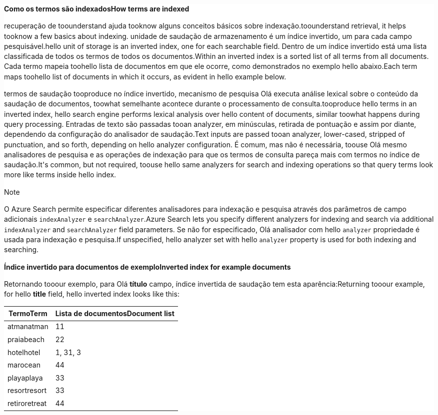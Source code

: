 <span data-ttu-id="5153b-223">**Como os termos são indexados**</span><span class="sxs-lookup"><span data-stu-id="5153b-223">**How terms are indexed**</span></span>

<span data-ttu-id="5153b-224">recuperação de toounderstand ajuda tooknow alguns conceitos básicos sobre indexação.</span><span class="sxs-lookup"><span data-stu-id="5153b-224">toounderstand retrieval, it helps tooknow a few basics about indexing.</span></span> <span data-ttu-id="5153b-225">unidade de saudação de armazenamento é um índice invertido, um para cada campo pesquisável.</span><span class="sxs-lookup"><span data-stu-id="5153b-225">hello unit of storage is an inverted index, one for each searchable field.</span></span> <span data-ttu-id="5153b-226">Dentro de um índice invertido está uma lista classificada de todos os termos de todos os documentos.</span><span class="sxs-lookup"><span data-stu-id="5153b-226">Within an inverted index is a sorted list of all terms from all documents.</span></span> <span data-ttu-id="5153b-227">Cada termo mapeia toohello lista de documentos em que ele ocorre, como demonstrados no exemplo hello abaixo.</span><span class="sxs-lookup"><span data-stu-id="5153b-227">Each term maps toohello list of documents in which it occurs, as evident in hello example below.</span></span>

<span data-ttu-id="5153b-228">termos de saudação tooproduce no índice invertido, mecanismo de pesquisa Olá executa análise lexical sobre o conteúdo da saudação de documentos, toowhat semelhante acontece durante o processamento de consulta.</span><span class="sxs-lookup"><span data-stu-id="5153b-228">tooproduce hello terms in an inverted index, hello search engine performs lexical analysis over hello content of documents, similar toowhat happens during query processing.</span></span> <span data-ttu-id="5153b-229">Entradas de texto são passadas tooan analyzer, em minúsculas, retirada de pontuação e assim por diante, dependendo da configuração do analisador de saudação.</span><span class="sxs-lookup"><span data-stu-id="5153b-229">Text inputs are passed tooan analyzer, lower-cased, stripped of punctuation, and so forth, depending on hello analyzer configuration.</span></span> <span data-ttu-id="5153b-230">É comum, mas não é necessária, toouse Olá mesmo analisadores de pesquisa e as operações de indexação para que os termos de consulta pareça mais com termos no índice de saudação.</span><span class="sxs-lookup"><span data-stu-id="5153b-230">It's common, but not required, toouse hello same analyzers for search and indexing operations so that query terms look more like terms inside hello index.</span></span>

> [!Note]
> <span data-ttu-id="5153b-231">O Azure Search permite especificar diferentes analisadores para indexação e pesquisa através dos parâmetros de campo adicionais `indexAnalyzer` e `searchAnalyzer`.</span><span class="sxs-lookup"><span data-stu-id="5153b-231">Azure Search lets you specify different analyzers for indexing and search via additional `indexAnalyzer` and `searchAnalyzer` field parameters.</span></span> <span data-ttu-id="5153b-232">Se não for especificado, Olá analisador com hello `analyzer` propriedade é usada para indexação e pesquisa.</span><span class="sxs-lookup"><span data-stu-id="5153b-232">If unspecified, hello analyzer set with hello `analyzer` property is used for both indexing and searching.</span></span>  

<span data-ttu-id="5153b-233">**Índice invertido para documentos de exemplo**</span><span class="sxs-lookup"><span data-stu-id="5153b-233">**Inverted index for example documents**</span></span>

<span data-ttu-id="5153b-234">Retornando tooour exemplo, para Olá **título** campo, índice invertida de saudação tem esta aparência:</span><span class="sxs-lookup"><span data-stu-id="5153b-234">Returning tooour example, for hello **title** field, hello inverted index looks like this:</span></span>

| <span data-ttu-id="5153b-235">Termo</span><span class="sxs-lookup"><span data-stu-id="5153b-235">Term</span></span> | <span data-ttu-id="5153b-236">Lista de documentos</span><span class="sxs-lookup"><span data-stu-id="5153b-236">Document list</span></span> |
|------|---------------|
| <span data-ttu-id="5153b-237">atman</span><span class="sxs-lookup"><span data-stu-id="5153b-237">atman</span></span> | <span data-ttu-id="5153b-238">1</span><span class="sxs-lookup"><span data-stu-id="5153b-238">1</span></span> |
| <span data-ttu-id="5153b-239">praia</span><span class="sxs-lookup"><span data-stu-id="5153b-239">beach</span></span> | <span data-ttu-id="5153b-240">2</span><span class="sxs-lookup"><span data-stu-id="5153b-240">2</span></span> |
| <span data-ttu-id="5153b-241">hotel</span><span class="sxs-lookup"><span data-stu-id="5153b-241">hotel</span></span> | <span data-ttu-id="5153b-242">1, 3</span><span class="sxs-lookup"><span data-stu-id="5153b-242">1, 3</span></span> |
| <span data-ttu-id="5153b-243">mar</span><span class="sxs-lookup"><span data-stu-id="5153b-243">ocean</span></span> | <span data-ttu-id="5153b-244">4</span><span class="sxs-lookup"><span data-stu-id="5153b-244">4</span></span>  |
| <span data-ttu-id="5153b-245">playa</span><span class="sxs-lookup"><span data-stu-id="5153b-245">playa</span></span> | <span data-ttu-id="5153b-246">3</span><span class="sxs-lookup"><span data-stu-id="5153b-246">3</span></span> |
| <span data-ttu-id="5153b-247">resort</span><span class="sxs-lookup"><span data-stu-id="5153b-247">resort</span></span> | <span data-ttu-id="5153b-248">3</span><span class="sxs-lookup"><span data-stu-id="5153b-248">3</span></span> |
| <span data-ttu-id="5153b-249">retiro</span><span class="sxs-lookup"><span data-stu-id="5153b-249">retreat</span></span> | <span data-ttu-id="5153b-250">4</span><span class="sxs-lookup"><span data-stu-id="5153b-250">4</span></span> |


[1]: ./media/search-lucene-query-architecture/architecture-diagram2.png
[2]: ./media/search-lucene-query-architecture/azSearch-queryparsing-should2.png
[3]: ./media/search-lucene-query-architecture/azSearch-queryparsing-must2.png
[4]: ./media/search-lucene-query-architecture/azSearch-queryparsing-spacious2.png